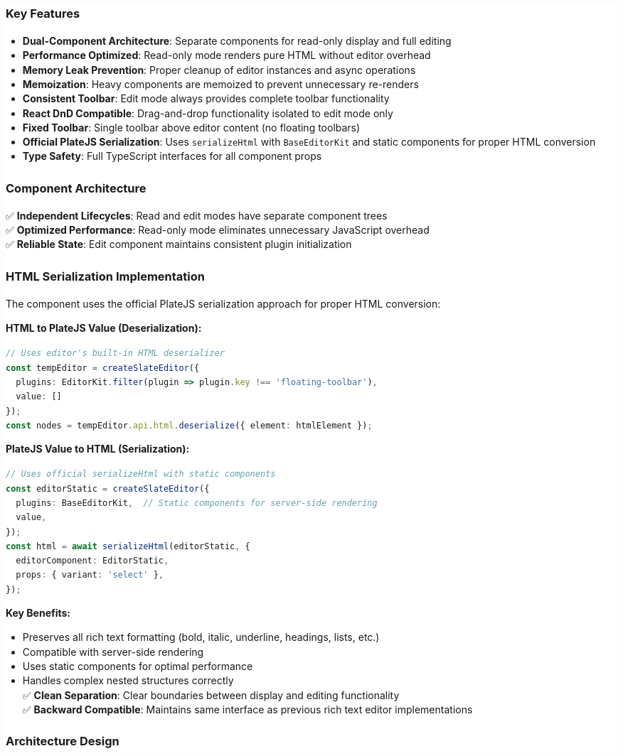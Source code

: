### Key Features
- **Dual-Component Architecture**: Separate components for read-only display and full editing
- **Performance Optimized**: Read-only mode renders pure HTML without editor overhead
- **Memory Leak Prevention**: Proper cleanup of editor instances and async operations
- **Memoization**: Heavy components are memoized to prevent unnecessary re-renders
- **Consistent Toolbar**: Edit mode always provides complete toolbar functionality
- **React DnD Compatible**: Drag-and-drop functionality isolated to edit mode only
- **Fixed Toolbar**: Single toolbar above editor content (no floating toolbars)
- **Official PlateJS Serialization**: Uses `serializeHtml` with `BaseEditorKit` and static components for proper HTML conversion
- **Type Safety**: Full TypeScript interfaces for all component props

### Component Architecture
✅ **Independent Lifecycles**: Read and edit modes have separate component trees  
✅ **Optimized Performance**: Read-only mode eliminates unnecessary JavaScript overhead  
✅ **Reliable State**: Edit component maintains consistent plugin initialization

### HTML Serialization Implementation

The component uses the official PlateJS serialization approach for proper HTML conversion:

**HTML to PlateJS Value (Deserialization):**
```typescript
// Uses editor's built-in HTML deserializer
const tempEditor = createSlateEditor({ 
  plugins: EditorKit.filter(plugin => plugin.key !== 'floating-toolbar'),
  value: [] 
});
const nodes = tempEditor.api.html.deserialize({ element: htmlElement });
```

**PlateJS Value to HTML (Serialization):**
```typescript
// Uses official serializeHtml with static components
const editorStatic = createSlateEditor({
  plugins: BaseEditorKit,  // Static components for server-side rendering
  value,
});
const html = await serializeHtml(editorStatic, {
  editorComponent: EditorStatic,
  props: { variant: 'select' },
});
```

**Key Benefits:**
- Preserves all rich text formatting (bold, italic, underline, headings, lists, etc.)
- Compatible with server-side rendering
- Uses static components for optimal performance
- Handles complex nested structures correctly  
✅ **Clean Separation**: Clear boundaries between display and editing functionality  
✅ **Backward Compatible**: Maintains same interface as previous rich text editor implementations

### Architecture Design
